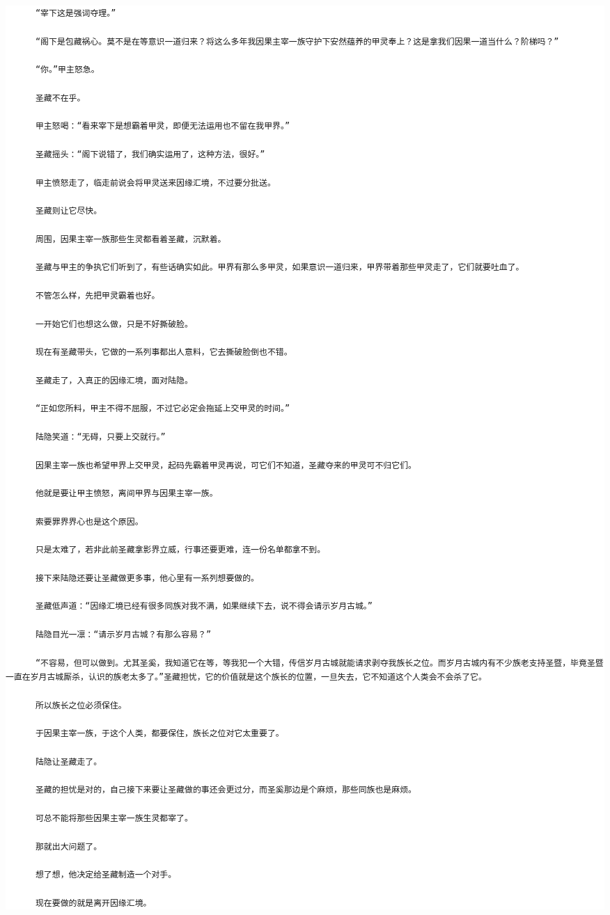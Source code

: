           “宰下这是强词夺理。”
      
          “阁下是包藏祸心。莫不是在等意识一道归来？将这么多年我因果主宰一族守护下安然蕴养的甲灵奉上？这是拿我们因果一道当什么？阶梯吗？”
      
          “你。”甲主怒急。
      
          圣藏不在乎。
      
          甲主怒喝：“看来宰下是想霸着甲灵，即便无法运用也不留在我甲界。”
      
          圣藏摇头：“阁下说错了，我们确实运用了，这种方法，很好。”
      
          甲主愤怒走了，临走前说会将甲灵送来因缘汇境，不过要分批送。
      
          圣藏则让它尽快。
      
          周围，因果主宰一族那些生灵都看着圣藏，沉默着。
      
          圣藏与甲主的争执它们听到了，有些话确实如此。甲界有那么多甲灵，如果意识一道归来，甲界带着那些甲灵走了，它们就要吐血了。
      
          不管怎么样，先把甲灵霸着也好。
      
          一开始它们也想这么做，只是不好撕破脸。
      
          现在有圣藏带头，它做的一系列事都出人意料，它去撕破脸倒也不错。
      
          圣藏走了，入真正的因缘汇境，面对陆隐。
      
          “正如您所料，甲主不得不屈服，不过它必定会拖延上交甲灵的时间。”
      
          陆隐笑道：“无碍，只要上交就行。”
      
          因果主宰一族也希望甲界上交甲灵，起码先霸着甲灵再说，可它们不知道，圣藏夺来的甲灵可不归它们。
      
          他就是要让甲主愤怒，离间甲界与因果主宰一族。
      
          索要罪界界心也是这个原因。
      
          只是太难了，若非此前圣藏拿影界立威，行事还要更难，连一份名单都拿不到。
      
          接下来陆隐还要让圣藏做更多事，他心里有一系列想要做的。
      
          圣藏低声道：“因缘汇境已经有很多同族对我不满，如果继续下去，说不得会请示岁月古城。”
      
          陆隐目光一凛：“请示岁月古城？有那么容易？”
      
          “不容易，但可以做到。尤其圣奚，我知道它在等，等我犯一个大错，传信岁月古城就能请求剥夺我族长之位。而岁月古城内有不少族老支持圣暨，毕竟圣暨一直在岁月古城厮杀，认识的族老太多了。”圣藏担忧，它的价值就是这个族长的位置，一旦失去，它不知道这个人类会不会杀了它。
      
          所以族长之位必须保住。
      
          于因果主宰一族，于这个人类，都要保住，族长之位对它太重要了。
      
          陆隐让圣藏走了。
      
          圣藏的担忧是对的，自己接下来要让圣藏做的事还会更过分，而圣奚那边是个麻烦，那些同族也是麻烦。
      
          可总不能将那些因果主宰一族生灵都宰了。
      
          那就出大问题了。
      
          想了想，他决定给圣藏制造一个对手。
      
          现在要做的就是离开因缘汇境。
      